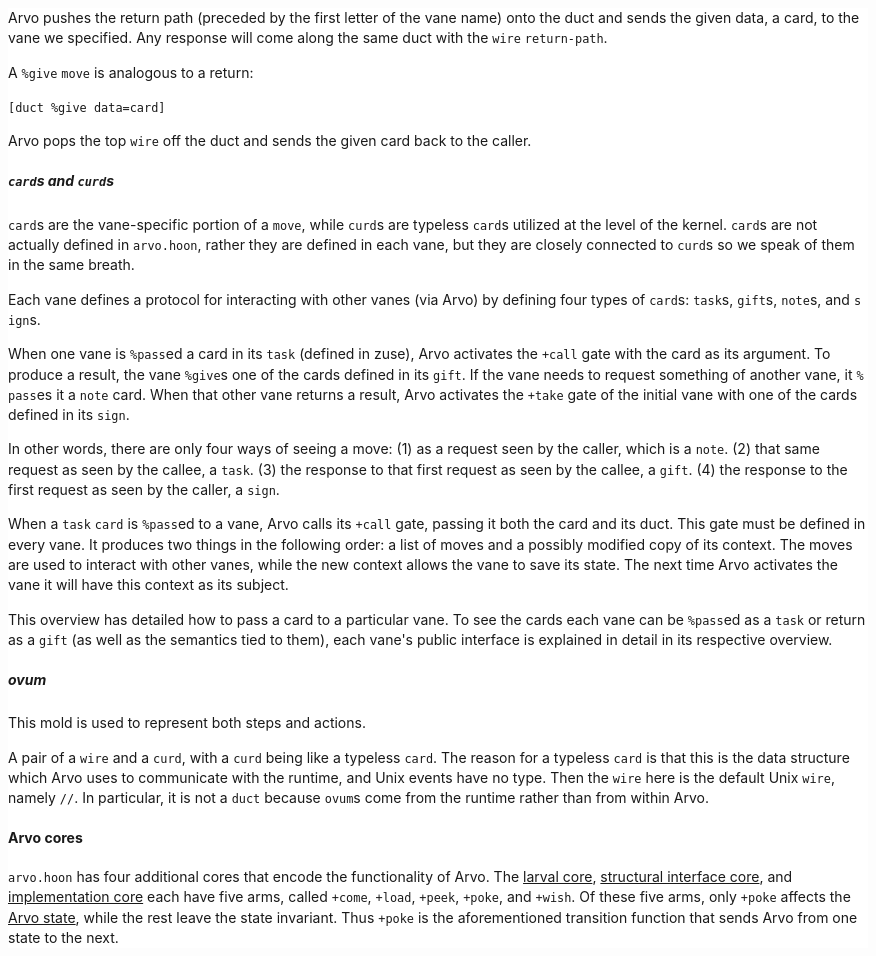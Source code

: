 Arvo pushes the return path (preceded by the first letter of the vane name) onto the duct and sends the given data, a card, to the vane we specified. Any response will come along the same duct with the `wire` `return-path`.

A `%give` `move` is analogous to a return:

```
[duct %give data=card]
```

Arvo pops the top `wire` off the duct and sends the given card back to the caller.

##### `card`s and `curd`s

`card`s are the vane-specific portion of a `move`, while `curd`s are typeless
`card`s utilized at the level of the kernel. `card`s are not actually defined in
`arvo.hoon`, rather they are defined in each vane, but they are closely
connected to `curd`s so we speak of them in the same breath.

Each vane defines a protocol for interacting with other vanes (via Arvo) by defining four types of `card`s: `task`s, `gift`s, `note`s, and `sign`s.

When one vane is `%pass`ed a card in its `task` (defined in zuse), Arvo activates the `+call` gate with the card as its argument. To produce a result, the vane `%give`s one of the cards defined in its `gift`. If the vane needs to request something of another vane, it `%pass`es it a `note` card. When that other vane returns a result, Arvo activates the `+take` gate of the initial vane with one of the cards defined in its `sign`.

In other words, there are only four ways of seeing a move: (1) as a request seen by the caller, which is a `note`. (2) that same request as seen by the callee, a `task`. (3) the response to that first request as seen by the callee, a `gift`. (4) the response to the first request as seen by the caller, a `sign`.

When a `task` `card` is `%pass`ed to a vane, Arvo calls its `+call` gate, passing it both the card and its duct. This gate must be defined in every vane. It produces two things in the following order: a list of moves and a possibly modified copy of its context. The moves are used to interact with other vanes, while the new context allows the vane to save its state. The next time Arvo activates the vane it will have this context as its subject.

This overview has detailed how to pass a card to a particular vane. To see the cards each vane can be `%pass`ed as a `task` or return as a `gift` (as well as the semantics tied to them), each vane's public interface is explained in detail in its respective overview.

##### ovum

This mold is used to represent both steps and actions.

A pair of a `wire` and a `curd`, with a `curd` being like a typeless `card`. The reason for a typeless `card` is that this is the data structure which Arvo uses to communicate with the runtime, and Unix events have no type. Then the `wire` here is the default Unix `wire`, namely `//`. In particular, it is not a `duct` because `ovum`s come from the runtime rather than from within Arvo.

#### Arvo cores

`arvo.hoon` has four additional cores that encode the functionality of Arvo. The [larval core](#larval-stage-core), [structural interface core](#structural-interface-core), and [implementation core](#implementation-core) each have five arms, called `+come`, `+load`, `+peek`, `+poke`, and `+wish`. Of these five arms, only `+poke` affects the [Arvo state](#the-state), while the rest leave the state invariant. Thus `+poke` is the aforementioned transition function that sends Arvo from one state to the next.
